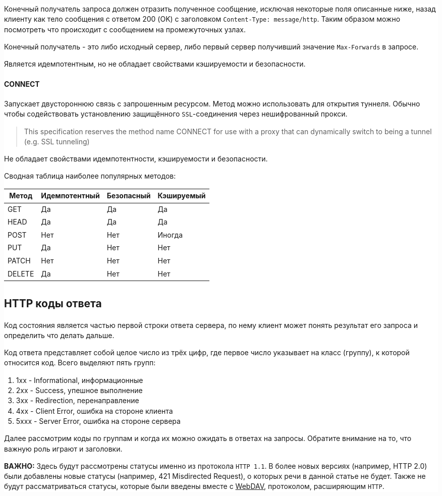 Конечный получатель запроса должен отразить полученное сообщение, исключая некоторые поля описанные ниже, назад клиенту как тело сообщения с ответом 200 (OK) с заголовком `Content-Type: message/http`. Таким образом можно посмотреть что происходит с сообщением на промежуточных узлах.

Конечный получатель - это либо исходный сервер, либо первый сервер получивший значение `Max-Forwards` в запросе.

Является идемпотентным, но не обладает свойствами кэшируемости и безопасности.

#### CONNECT

Запускает двустороннюю связь с запрошенным ресурсом. Метод можно использовать для открытия туннеля.
Обычно чтобы содействовать установлению защищённого `SSL`-соединения через нешифрованный прокси.

> This specification reserves the method name CONNECT for use with a
> proxy that can dynamically switch to being a tunnel (e.g. SSL tunneling)

Не обладает свойствами идемпотентности, кэшируемости и безопасности.

Сводная таблица наиболее популярных методов:

| Метод   | Идемпотентный  | Безопасный  | Кэшируемый  |
|---------|----------------|-------------|-------------|
|  GET    |  Да            | Да          | Да          |
|  HEAD   |  Да            | Да          | Да          |
|  POST   |  Нет           | Нет         | Иногда      |
|  PUT    |  Да            | Нет         | Нет         |
|  PATCH  |  Нет           | Нет         | Нет         |
|  DELETE |  Да            | Нет         | Нет         |

## HTTP коды ответа

Код состояния является частью первой строки ответа сервера, по нему клиент может понять результат его запроса и определить что делать дальше.

Код ответа представляет собой целое число из трёх цифр, где первое число указывает на класс (группу), к которой относится код. Всего выделяют пять групп:

1. 1xx - Informational, информационные
2. 2xx - Success, упешное выполнение
3. 3xx - Redirection, перенаправление
4. 4xx - Client Error, ошибка на стороне клиента
5. 5xxx - Server Error, ошибка на стороне сервера

Далее рассмотрим коды по группам и когда их можно ожидать в ответах на запросы. Обратите внимание на то, что важную роль играют и заголовки.

**ВАЖНО:** Здесь будут рассмотрены статусы именно из протокола `HTTP 1.1`. В более новых версиях (например, HTTP 2.0) были добавлены новые статусы (например, 421 Misdirected Request), о которых речи в данной статье не будет. Также не будут рассматриваться статусы, которые были введены вместе с [WebDAV](https://datatracker.ietf.org/doc/html/rfc4918), протоколом, расширяющим `HTTP`.
